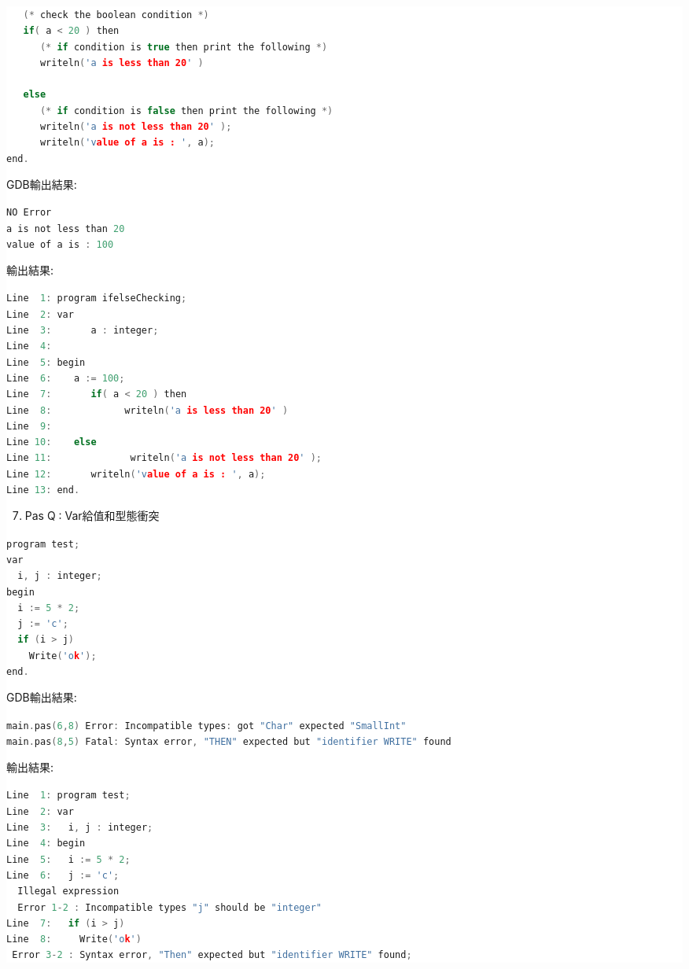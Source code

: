 ```C
   (* check the boolean condition *)
   if( a < 20 ) then
      (* if condition is true then print the following *)
      writeln('a is less than 20' )
   
   else
      (* if condition is false then print the following *) 
      writeln('a is not less than 20' );
      writeln('value of a is : ', a);
end.
```
   GDB輸出結果:
```C
NO Error
a is not less than 20     
value of a is : 100  
```
   輸出結果:
```C
Line  1: program ifelseChecking;
Line  2: var
Line  3:       a : integer;
Line  4: 
Line  5: begin
Line  6:    a := 100;
Line  7:       if( a < 20 ) then
Line  8:             writeln('a is less than 20' )
Line  9:    
Line 10:    else
Line 11:              writeln('a is not less than 20' );
Line 12:       writeln('value of a is : ', a);
Line 13: end.

```
7. Pas 
   Q : Var給值和型態衝突
```C
program test;
var
  i, j : integer;
begin
  i := 5 * 2;
  j := 'c';
  if (i > j) 
    Write('ok');
end.
```
   GDB輸出結果:
```C
main.pas(6,8) Error: Incompatible types: got "Char" expected "SmallInt"
main.pas(8,5) Fatal: Syntax error, "THEN" expected but "identifier WRITE" found
```
   輸出結果:
```C
Line  1: program test;
Line  2: var
Line  3:   i, j : integer;
Line  4: begin
Line  5:   i := 5 * 2;
Line  6:   j := 'c';
  Illegal expression 
  Error 1-2 : Incompatible types "j" should be "integer" 
Line  7:   if (i > j) 
Line  8:     Write('ok')
 Error 3-2 : Syntax error, "Then" expected but "identifier WRITE" found;
```